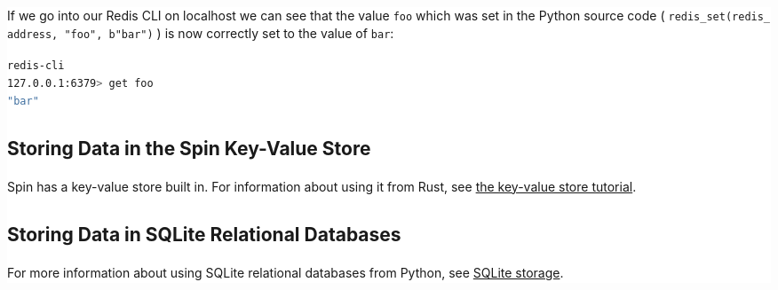 If we go into our Redis CLI on localhost we can see that the value `foo` which was set in the Python source code ( `redis_set(redis_address, "foo", b"bar")` ) is now correctly set to the value of `bar`:



```bash
redis-cli
127.0.0.1:6379> get foo
"bar"
```

## Storing Data in the Spin Key-Value Store

Spin has a key-value store built in. For information about using it from Rust, see [the key-value store tutorial](kv-store-tutorial).

## Storing Data in SQLite Relational Databases

For more information about using SQLite relational databases from Python, see [SQLite storage](sqlite-api-guide).